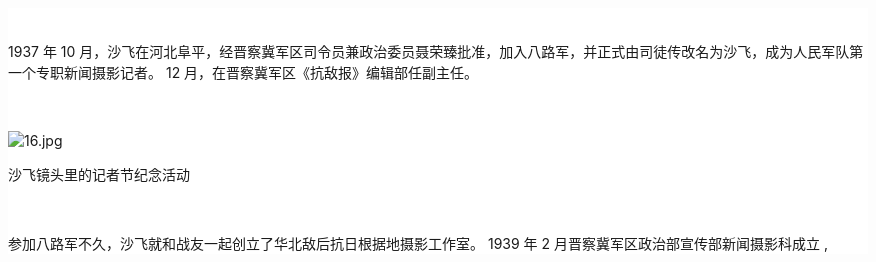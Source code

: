  <p class="p1">
  <span class="s1">
  </span>
  <br/>
 </p>
 <p class="p2">
  <span class="s2">
   1937
  </span>
  <span class="s1">
   年
  </span>
  <span class="s2">
   10
  </span>
  <span class="s1">
   月，沙飞在河北阜平，经晋察冀军区司令员兼政治委员聂荣臻批准，加入八路军，并正式由司徒传改名为沙飞，成为人民军队第一个专职新闻摄影记者。
  </span>
  <span class="s2">
   12
  </span>
  <span class="s1">
   月，在晋察冀军区《抗敌报》编辑部任副主任。
  </span>
 </p>
 <p class="p1">
  <span class="s1">
  </span>
  <br/>
 </p>
 <p class="p3">
  <span class="s1">
   <img alt="16.jpg" border="0" height="360" src="/medias/contents/5581/16.jpg" width="550"/>
  </span>
 </p>
 <p class="p2">
  <span class="s1">
   沙飞镜头里的记者节纪念活动
  </span>
 </p>
 <p class="p1">
  <span class="s1">
  </span>
  <br/>
 </p>
 <p class="p2">
  <span class="s1">
   参加八路军不久，沙飞就和战友一起创立了华北敌后抗日根据地摄影工作室。
  </span>
  <span class="s2">
   1939
  </span>
  <span class="s1">
   年
  </span>
  <span class="s2">
   2
  </span>
  <span class="s1">
   月晋察冀军区政治部宣传部新闻摄影科成立
  </span>
  <span class="s2">
   ,